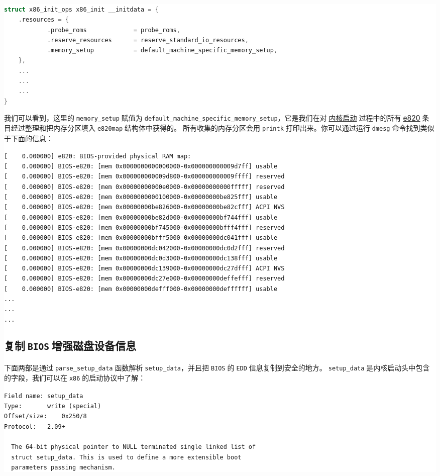 ```C
struct x86_init_ops x86_init __initdata = {
	.resources = {
            .probe_roms             = probe_roms,
            .reserve_resources      = reserve_standard_io_resources,
            .memory_setup           = default_machine_specific_memory_setup,
    },
    ...
    ...
    ...
}
```

我们可以看到，这里的 `memory_setup` 赋值为 `default_machine_specific_memory_setup`，它是我们在对 [内核启动](https://xinqiu.gitbooks.io/linux-insides-cn/content/Booting/linux-bootstrap-2.html) 过程中的所有 [e820](http://en.wikipedia.org/wiki/E820) 条目经过整理和把内存分区填入 `e820map` 结构体中获得的。
所有收集的内存分区会用 `printk` 打印出来。你可以通过运行 `dmesg` 命令找到类似于下面的信息：

```
[    0.000000] e820: BIOS-provided physical RAM map:
[    0.000000] BIOS-e820: [mem 0x0000000000000000-0x000000000009d7ff] usable
[    0.000000] BIOS-e820: [mem 0x000000000009d800-0x000000000009ffff] reserved
[    0.000000] BIOS-e820: [mem 0x00000000000e0000-0x00000000000fffff] reserved
[    0.000000] BIOS-e820: [mem 0x0000000000100000-0x00000000be825fff] usable
[    0.000000] BIOS-e820: [mem 0x00000000be826000-0x00000000be82cfff] ACPI NVS
[    0.000000] BIOS-e820: [mem 0x00000000be82d000-0x00000000bf744fff] usable
[    0.000000] BIOS-e820: [mem 0x00000000bf745000-0x00000000bfff4fff] reserved
[    0.000000] BIOS-e820: [mem 0x00000000bfff5000-0x00000000dc041fff] usable
[    0.000000] BIOS-e820: [mem 0x00000000dc042000-0x00000000dc0d2fff] reserved
[    0.000000] BIOS-e820: [mem 0x00000000dc0d3000-0x00000000dc138fff] usable
[    0.000000] BIOS-e820: [mem 0x00000000dc139000-0x00000000dc27dfff] ACPI NVS
[    0.000000] BIOS-e820: [mem 0x00000000dc27e000-0x00000000deffefff] reserved
[    0.000000] BIOS-e820: [mem 0x00000000defff000-0x00000000deffffff] usable
...
...
...
```

复制 `BIOS` 增强磁盘设备信息
--------------------------------------------------------------------------------------------

下面两部是通过 `parse_setup_data` 函数解析 `setup_data`，并且把 `BIOS` 的 `EDD` 信息复制到安全的地方。
`setup_data` 是内核启动头中包含的字段，我们可以在 `x86` 的启动协议中了解：

```
Field name:	setup_data
Type:		write (special)
Offset/size:	0x250/8
Protocol:	2.09+

  The 64-bit physical pointer to NULL terminated single linked list of
  struct setup_data. This is used to define a more extensible boot  
  parameters passing mechanism.
```
